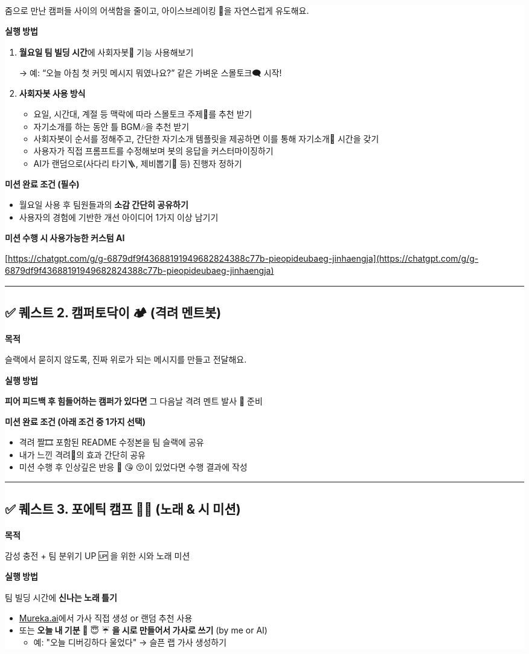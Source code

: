 줌으로 만난 캠퍼들 사이의 어색함을 줄이고, 아이스브레이킹 🧊을 자연스럽게 유도해요.

**실행 방법**

1. **월요일 팀 빌딩 시간**에 사회자봇👤 기능 사용해보기
    
    → 예: “오늘 아침 첫 커밋 메시지 뭐였나요?” 같은 가벼운 스몰토크🗨️ 시작!
    

1. **사회자봇 사용 방식**
    - 요일, 시간대, 계절 등 맥락에 따라 스몰토크 주제🔖를 추천 받기
    - 자기소개를 하는 동안 틀 BGM🎶을 추천 받기
    - 사회자봇이 순서를 정해주고, 간단한 자기소개 템플릿을 제공하면 이를 통해 자기소개👥 시간을 갖기
    - 사용자가 직접 프롬프트를 수정해보며 봇의 응답을 커스터마이징하기
    - AI가 랜덤으로(사다리 타기🪜, 제비뽑기🎊 등) 진행자 정하기

**미션 완료 조건  (필수)**

- 월요일 사용 후 팀원들과의 **소감 간단히 공유하기**
- 사용자의 경험에 기반한 개선 아이디어 1가지 이상 남기기

**미션 수행 시 사용가능한 커스텀 AI**

[https://chatgpt.com/g/g-6879df9f43688191949682824388c77b-pieopideubaeg-jinhaengja](https://chatgpt.com/g/g-6879df9f43688191949682824388c77b-pieopideubaeg-jinhaengja)

---

## ✅ 퀘스트 2. 캠퍼토닥이 🏕️ (격려 멘트봇)

**목적**

슬랙에서 묻히지 않도록, 진짜 위로가 되는 메시지를 만들고 전달해요.

**실행 방법**

**피어 피드백 후 힘들어하는 캠퍼가 있다면** 그 다음날 격려 멘트 발사 🚀 준비

**미션 완료 조건 (아래 조건 중 1가지 선택)**

- 격려 짤🎞️ 포함된 README 수정본을 팀 슬랙에 공유
- 내가 느낀 격려📢의 효과 간단히 공유
- 미션 수행 후 인상깊은 반응 🥲 😘 😚이 있었다면 수행 결과에 작성

---

## ✅ 퀘스트 3. 포에틱 캠프 ✍🏻 (노래 & 시 미션)

**목적**

감성 충전 + 팀 분위기 UP 🆙 을 위한 시와 노래 미션

**실행 방법**

팀 빌딩 시간에 **신나는 노래 틀기**

- [Mureka.ai](https://www.mureka.ai/ko/)에서 가사 직접 생성 or 랜덤 추천 사용
- 또는 **오늘 내 기분** 🎇  😇 ☔ **을 시로 만들어서 가사로 쓰기** (by me or AI)
    - 예: "오늘 디버깅하다 울었다" → 슬픈 랩 가사 생성하기

